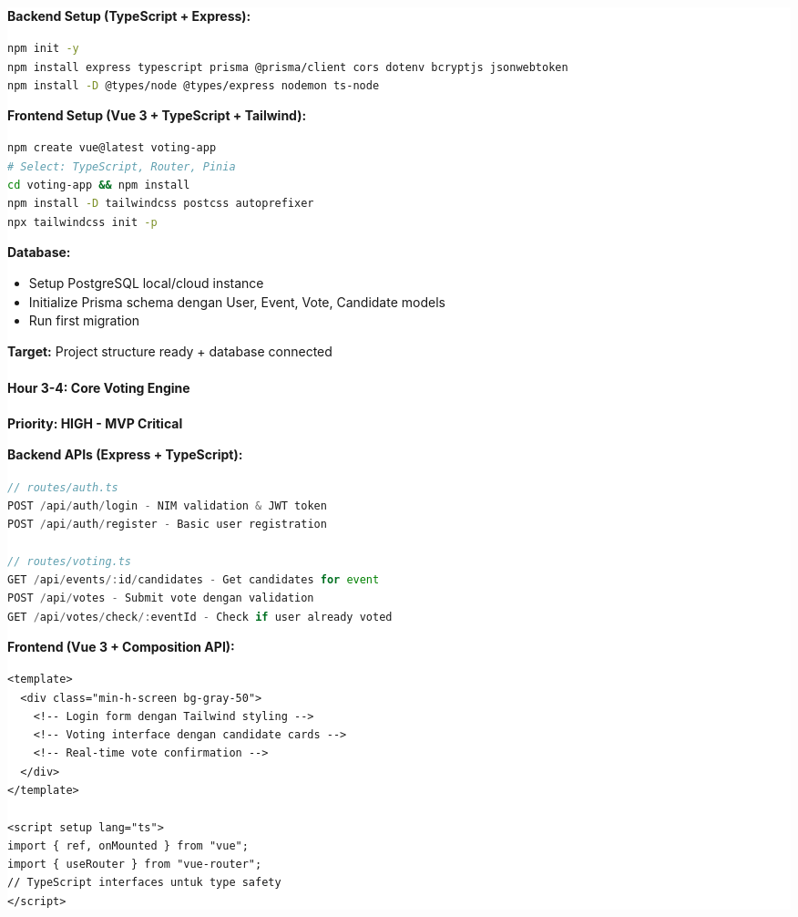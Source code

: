 **Backend Setup (TypeScript + Express):**

```bash
npm init -y
npm install express typescript prisma @prisma/client cors dotenv bcryptjs jsonwebtoken
npm install -D @types/node @types/express nodemon ts-node
```

**Frontend Setup (Vue 3 + TypeScript + Tailwind):**

```bash
npm create vue@latest voting-app
# Select: TypeScript, Router, Pinia
cd voting-app && npm install
npm install -D tailwindcss postcss autoprefixer
npx tailwindcss init -p
```

**Database:**

- Setup PostgreSQL local/cloud instance
- Initialize Prisma schema dengan User, Event, Vote, Candidate models
- Run first migration

**Target:** Project structure ready + database connected

#### Hour 3-4: Core Voting Engine

**Priority: HIGH - MVP Critical**

**Backend APIs (Express + TypeScript):**

```typescript
// routes/auth.ts
POST /api/auth/login - NIM validation & JWT token
POST /api/auth/register - Basic user registration

// routes/voting.ts
GET /api/events/:id/candidates - Get candidates for event
POST /api/votes - Submit vote dengan validation
GET /api/votes/check/:eventId - Check if user already voted
```

**Frontend (Vue 3 + Composition API):**

```vue
<template>
  <div class="min-h-screen bg-gray-50">
    <!-- Login form dengan Tailwind styling -->
    <!-- Voting interface dengan candidate cards -->
    <!-- Real-time vote confirmation -->
  </div>
</template>

<script setup lang="ts">
import { ref, onMounted } from "vue";
import { useRouter } from "vue-router";
// TypeScript interfaces untuk type safety
</script>
```
